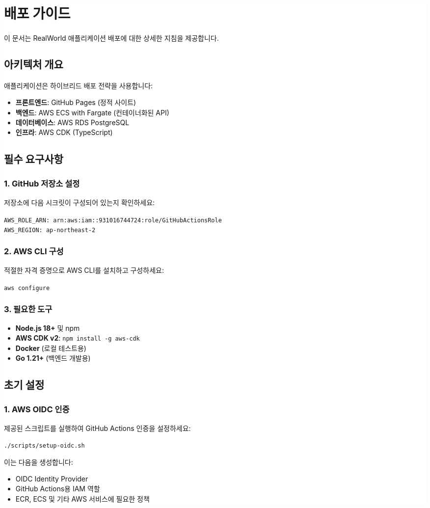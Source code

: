 # 배포 가이드

이 문서는 RealWorld 애플리케이션 배포에 대한 상세한 지침을 제공합니다.

## 아키텍처 개요

애플리케이션은 하이브리드 배포 전략을 사용합니다:

- **프론트엔드**: GitHub Pages (정적 사이트)
- **백엔드**: AWS ECS with Fargate (컨테이너화된 API)
- **데이터베이스**: AWS RDS PostgreSQL
- **인프라**: AWS CDK (TypeScript)

## 필수 요구사항

### 1. GitHub 저장소 설정

저장소에 다음 시크릿이 구성되어 있는지 확인하세요:

```
AWS_ROLE_ARN: arn:aws:iam::931016744724:role/GitHubActionsRole
AWS_REGION: ap-northeast-2
```

### 2. AWS CLI 구성

적절한 자격 증명으로 AWS CLI를 설치하고 구성하세요:

```bash
aws configure
```

### 3. 필요한 도구

- **Node.js 18+** 및 npm
- **AWS CDK v2**: `npm install -g aws-cdk`
- **Docker** (로컬 테스트용)
- **Go 1.21+** (백엔드 개발용)

## 초기 설정

### 1. AWS OIDC 인증

제공된 스크립트를 실행하여 GitHub Actions 인증을 설정하세요:

```bash
./scripts/setup-oidc.sh
```

이는 다음을 생성합니다:
- OIDC Identity Provider
- GitHub Actions용 IAM 역할
- ECR, ECS 및 기타 AWS 서비스에 필요한 정책

